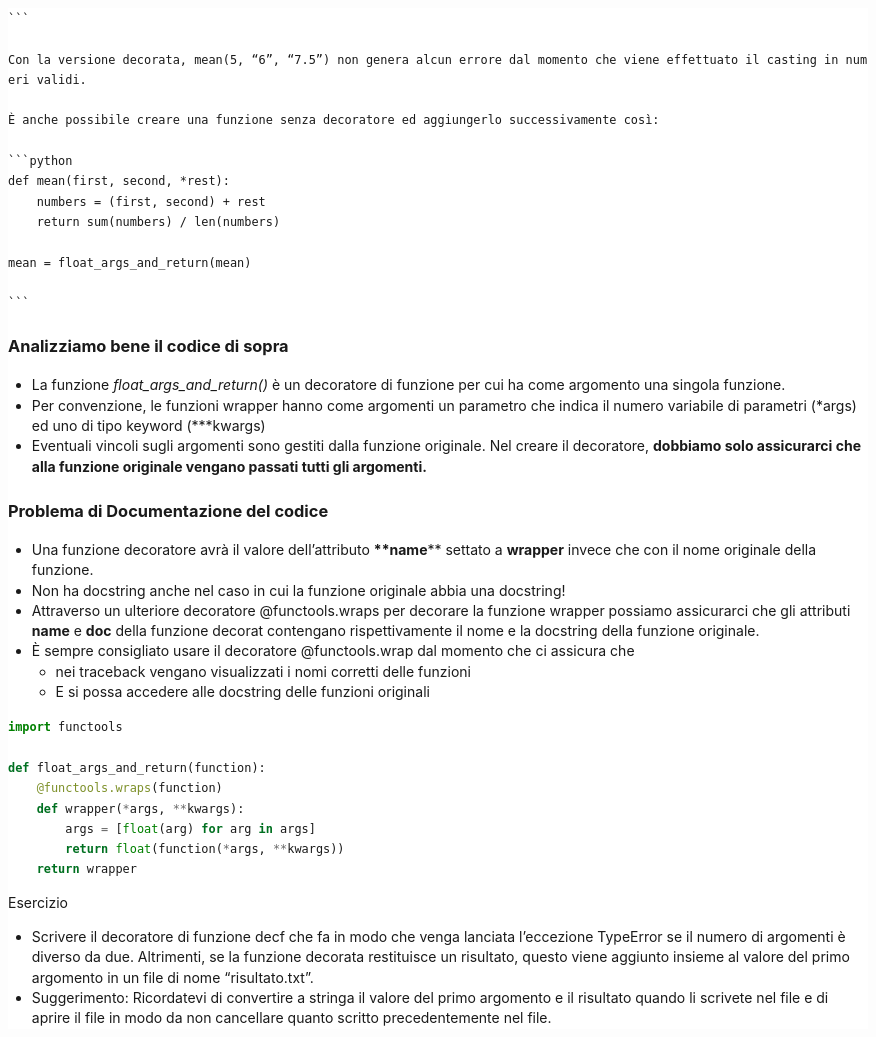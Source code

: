     ```
    
    Con la versione decorata, mean(5, “6”, “7.5”) non genera alcun errore dal momento che viene effettuato il casting in numeri validi.
    
    È anche possibile creare una funzione senza decoratore ed aggiungerlo successivamente così:
    
    ```python
    def mean(first, second, *rest):
        numbers = (first, second) + rest
        return sum(numbers) / len(numbers)
    
    mean = float_args_and_return(mean)
    
    ```
    

### Analizziamo bene il codice di sopra

- La funzione *float_args_and_return()* è un decoratore di funzione per cui ha come argomento una singola funzione.
- Per convenzione, le funzioni wrapper hanno come argomenti un parametro che indica il numero variabile di parametri (*args) ed uno di tipo keyword (***kwargs)
- Eventuali vincoli sugli argomenti sono gestiti dalla funzione originale. Nel creare il decoratore, **dobbiamo solo assicurarci che alla funzione originale vengano passati tutti gli argomenti.**

### Problema di Documentazione del codice

- Una funzione decoratore avrà il valore dell’attributo __**name__** settato a **wrapper** invece che con il nome originale della funzione.
- Non ha docstring anche nel caso in cui la funzione originale abbia una docstring!
- Attraverso un ulteriore decoratore @functools.wraps per decorare la funzione wrapper possiamo assicurarci che gli attributi __name__ e __doc__ della funzione decorat contengano rispettivamente il nome e la docstring della funzione originale.
- È sempre consigliato usare il decoratore @functools.wrap dal momento che ci assicura che
    - nei traceback vengano visualizzati i nomi corretti delle funzioni
    - E si possa accedere alle docstring delle funzioni originali

```python
import functools

def float_args_and_return(function):
    @functools.wraps(function)
    def wrapper(*args, **kwargs):
        args = [float(arg) for arg in args]
        return float(function(*args, **kwargs))
    return wrapper

```

Esercizio

- Scrivere il decoratore di funzione decf che fa in modo che venga lanciata l’eccezione TypeError se il numero di argomenti è diverso da due. Altrimenti, se la funzione decorata restituisce un risultato, questo viene aggiunto insieme al valore del primo argomento in un file di nome “risultato.txt”.
- Suggerimento: Ricordatevi di convertire a stringa il valore del primo argomento e il risultato quando li scrivete nel file e di aprire il file in modo da non cancellare quanto scritto precedentemente nel file.
